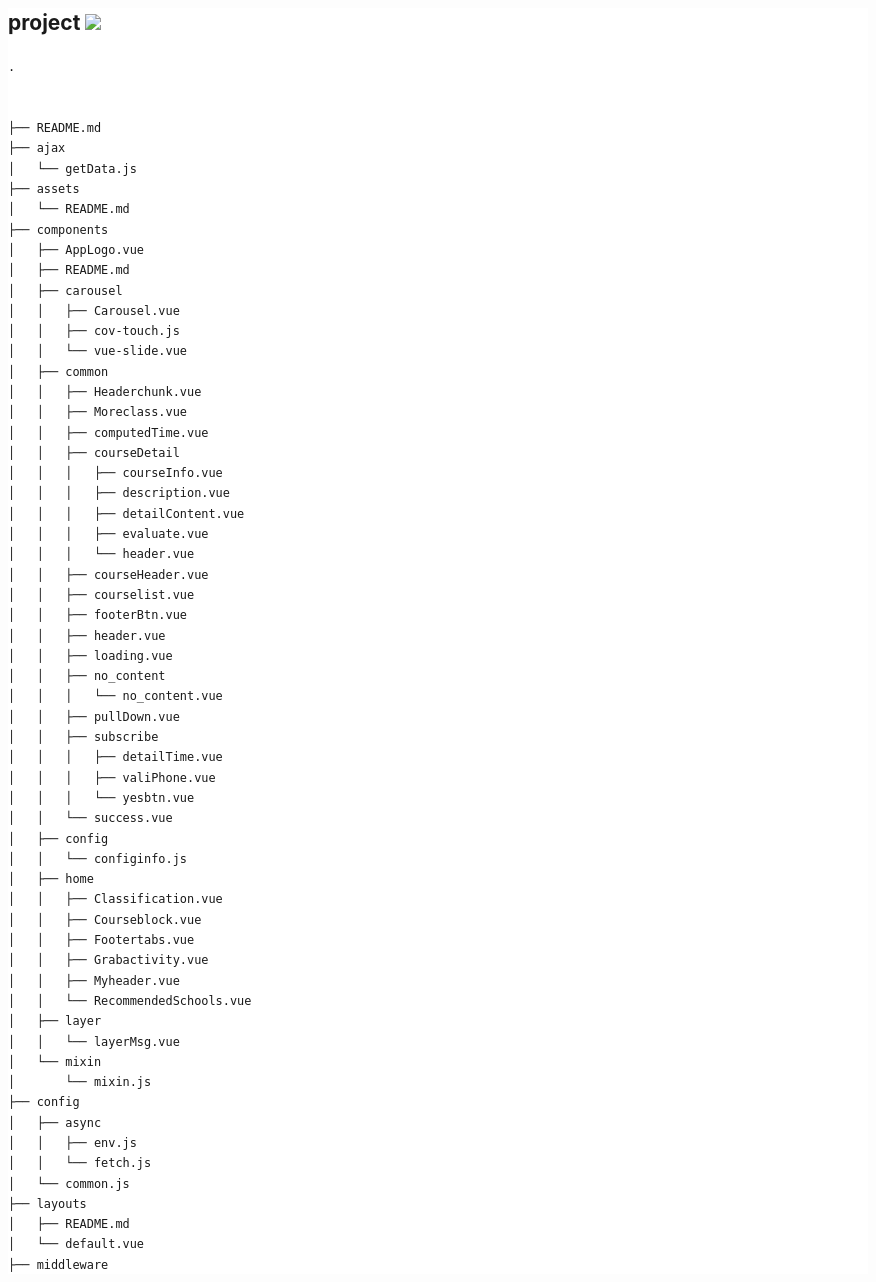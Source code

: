 ## project <img src="https://img.shields.io/badge/build-v1.0.0-blue.svg"/>
```
.


├── README.md
├── ajax
│   └── getData.js
├── assets
│   └── README.md
├── components
│   ├── AppLogo.vue
│   ├── README.md
│   ├── carousel
│   │   ├── Carousel.vue
│   │   ├── cov-touch.js
│   │   └── vue-slide.vue
│   ├── common
│   │   ├── Headerchunk.vue
│   │   ├── Moreclass.vue
│   │   ├── computedTime.vue
│   │   ├── courseDetail
│   │   │   ├── courseInfo.vue
│   │   │   ├── description.vue
│   │   │   ├── detailContent.vue
│   │   │   ├── evaluate.vue
│   │   │   └── header.vue
│   │   ├── courseHeader.vue
│   │   ├── courselist.vue
│   │   ├── footerBtn.vue
│   │   ├── header.vue
│   │   ├── loading.vue
│   │   ├── no_content
│   │   │   └── no_content.vue
│   │   ├── pullDown.vue
│   │   ├── subscribe
│   │   │   ├── detailTime.vue
│   │   │   ├── valiPhone.vue
│   │   │   └── yesbtn.vue
│   │   └── success.vue
│   ├── config
│   │   └── configinfo.js
│   ├── home
│   │   ├── Classification.vue
│   │   ├── Courseblock.vue
│   │   ├── Footertabs.vue
│   │   ├── Grabactivity.vue
│   │   ├── Myheader.vue
│   │   └── RecommendedSchools.vue
│   ├── layer
│   │   └── layerMsg.vue
│   └── mixin
│       └── mixin.js
├── config
│   ├── async
│   │   ├── env.js
│   │   └── fetch.js
│   └── common.js
├── layouts
│   ├── README.md
│   └── default.vue
├── middleware
```